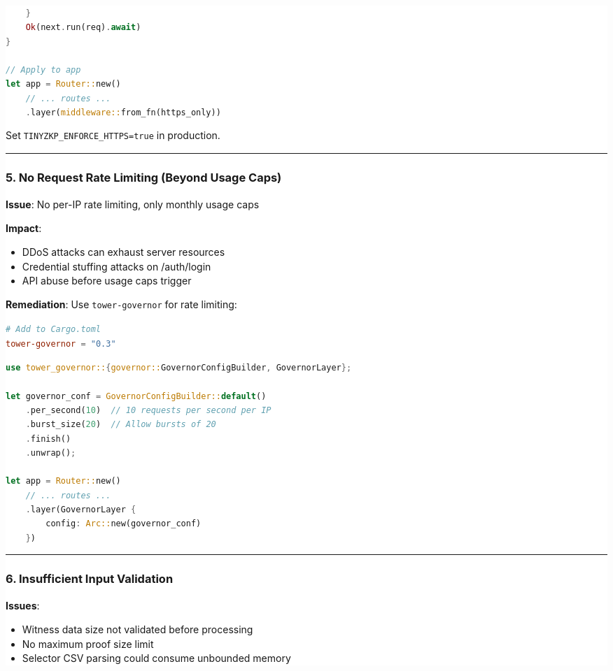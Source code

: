 ```rust
    }
    Ok(next.run(req).await)
}

// Apply to app
let app = Router::new()
    // ... routes ...
    .layer(middleware::from_fn(https_only))
```

Set `TINYZKP_ENFORCE_HTTPS=true` in production.

---

### 5. No Request Rate Limiting (Beyond Usage Caps)

**Issue**: No per-IP rate limiting, only monthly usage caps

**Impact**:
- DDoS attacks can exhaust server resources
- Credential stuffing attacks on /auth/login
- API abuse before usage caps trigger

**Remediation**: Use `tower-governor` for rate limiting:

```toml
# Add to Cargo.toml
tower-governor = "0.3"
```

```rust
use tower_governor::{governor::GovernorConfigBuilder, GovernorLayer};

let governor_conf = GovernorConfigBuilder::default()
    .per_second(10)  // 10 requests per second per IP
    .burst_size(20)  // Allow bursts of 20
    .finish()
    .unwrap();

let app = Router::new()
    // ... routes ...
    .layer(GovernorLayer {
        config: Arc::new(governor_conf)
    })
```

---

### 6. Insufficient Input Validation

**Issues**:
- Witness data size not validated before processing
- No maximum proof size limit
- Selector CSV parsing could consume unbounded memory
